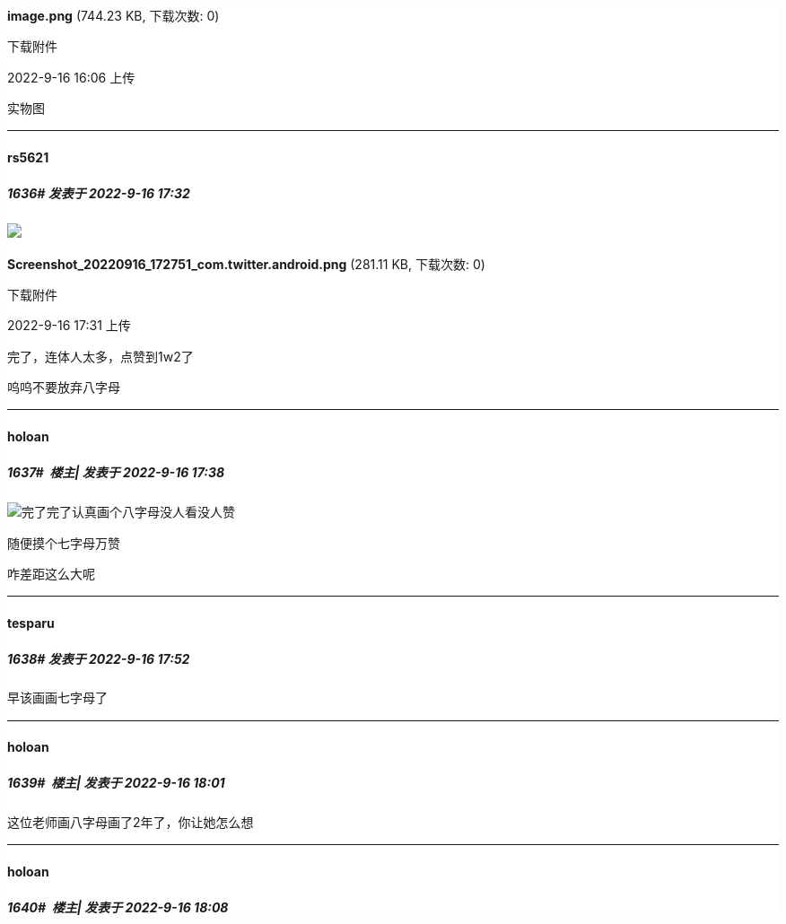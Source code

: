 <strong>image.png</strong> (744.23 KB, 下载次数: 0)

下载附件

2022-9-16 16:06 上传

实物图



*****

####  rs5621  
##### 1636#       发表于 2022-9-16 17:32

<img src="https://img.saraba1st.com/forum/202209/16/173117e0a7a4bou475aa5o.png" referrerpolicy="no-referrer">

<strong>Screenshot_20220916_172751_com.twitter.android.png</strong> (281.11 KB, 下载次数: 0)

下载附件

2022-9-16 17:31 上传

完了，连体人太多，点赞到1w2了

呜呜不要放弃八字母

*****

####  holoan  
##### 1637#         楼主| 发表于 2022-9-16 17:38

<img src="https://static.saraba1st.com/image/smiley/face2017/067.png" referrerpolicy="no-referrer">完了完了认真画个八字母没人看没人赞

随便摸个七字母万赞

咋差距这么大呢



*****

####  tesparu  
##### 1638#       发表于 2022-9-16 17:52

早该画画七字母了

*****

####  holoan  
##### 1639#         楼主| 发表于 2022-9-16 18:01

这位老师画八字母画了2年了，你让她怎么想

*****

####  holoan  
##### 1640#         楼主| 发表于 2022-9-16 18:08
